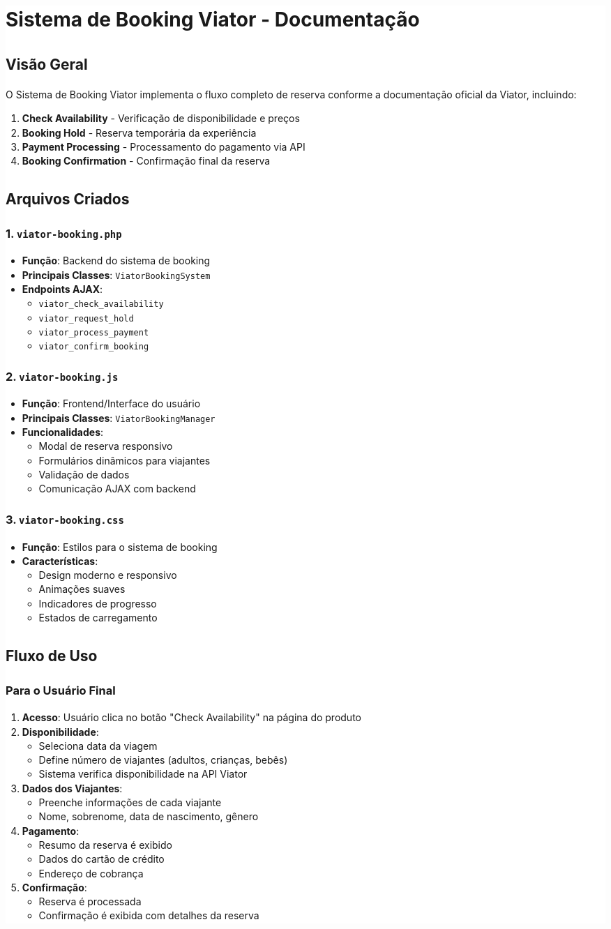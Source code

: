 # Sistema de Booking Viator - Documentação

## Visão Geral

O Sistema de Booking Viator implementa o fluxo completo de reserva conforme a documentação oficial da Viator, incluindo:

1. **Check Availability** - Verificação de disponibilidade e preços
2. **Booking Hold** - Reserva temporária da experiência
3. **Payment Processing** - Processamento do pagamento via API
4. **Booking Confirmation** - Confirmação final da reserva

## Arquivos Criados

### 1. `viator-booking.php`
- **Função**: Backend do sistema de booking
- **Principais Classes**: `ViatorBookingSystem`
- **Endpoints AJAX**:
  - `viator_check_availability`
  - `viator_request_hold`
  - `viator_process_payment`
  - `viator_confirm_booking`

### 2. `viator-booking.js`
- **Função**: Frontend/Interface do usuário
- **Principais Classes**: `ViatorBookingManager`
- **Funcionalidades**:
  - Modal de reserva responsivo
  - Formulários dinâmicos para viajantes
  - Validação de dados
  - Comunicação AJAX com backend

### 3. `viator-booking.css`
- **Função**: Estilos para o sistema de booking
- **Características**:
  - Design moderno e responsivo
  - Animações suaves
  - Indicadores de progresso
  - Estados de carregamento

## Fluxo de Uso

### Para o Usuário Final

1. **Acesso**: Usuário clica no botão "Check Availability" na página do produto
2. **Disponibilidade**: 
   - Seleciona data da viagem
   - Define número de viajantes (adultos, crianças, bebês)
   - Sistema verifica disponibilidade na API Viator
3. **Dados dos Viajantes**:
   - Preenche informações de cada viajante
   - Nome, sobrenome, data de nascimento, gênero
4. **Pagamento**:
   - Resumo da reserva é exibido
   - Dados do cartão de crédito
   - Endereço de cobrança
5. **Confirmação**:
   - Reserva é processada
   - Confirmação é exibida com detalhes da reserva

